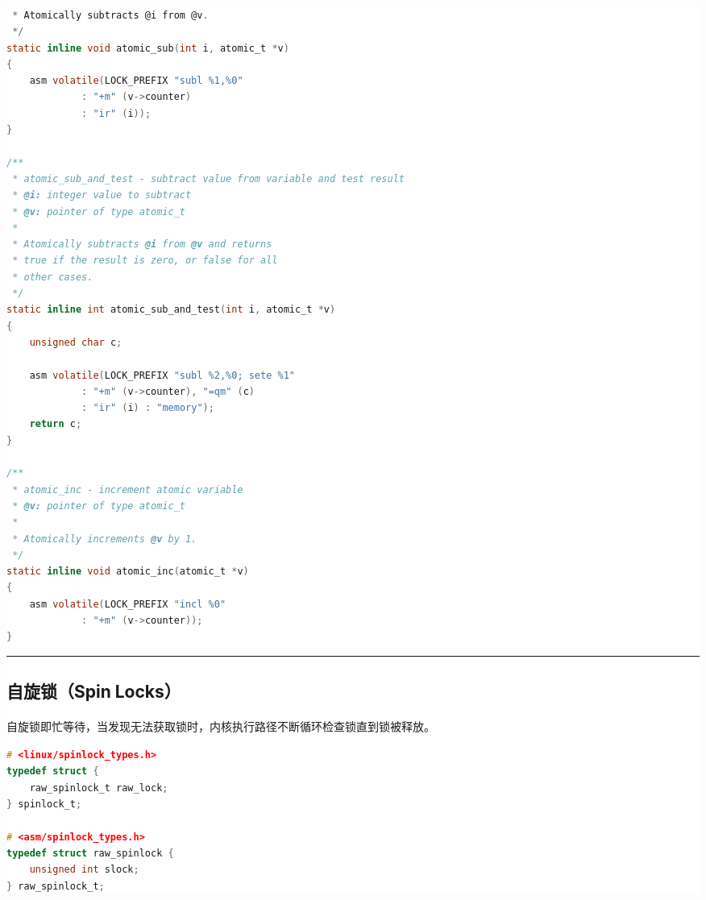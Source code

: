 ```c
 * Atomically subtracts @i from @v.
 */
static inline void atomic_sub(int i, atomic_t *v)
{
	asm volatile(LOCK_PREFIX "subl %1,%0"
		     : "+m" (v->counter)
		     : "ir" (i));
}

/**
 * atomic_sub_and_test - subtract value from variable and test result
 * @i: integer value to subtract
 * @v: pointer of type atomic_t
 *
 * Atomically subtracts @i from @v and returns
 * true if the result is zero, or false for all
 * other cases.
 */
static inline int atomic_sub_and_test(int i, atomic_t *v)
{
	unsigned char c;

	asm volatile(LOCK_PREFIX "subl %2,%0; sete %1"
		     : "+m" (v->counter), "=qm" (c)
		     : "ir" (i) : "memory");
	return c;
}

/**
 * atomic_inc - increment atomic variable
 * @v: pointer of type atomic_t
 *
 * Atomically increments @v by 1.
 */
static inline void atomic_inc(atomic_t *v)
{
	asm volatile(LOCK_PREFIX "incl %0"
		     : "+m" (v->counter));
}
```

* * *

## 自旋锁（Spin Locks）

自旋锁即忙等待，当发现无法获取锁时，内核执行路径不断循环检查锁直到锁被释放。

```c
# <linux/spinlock_types.h>
typedef struct {
	raw_spinlock_t raw_lock;
} spinlock_t;

# <asm/spinlock_types.h>
typedef struct raw_spinlock {
	unsigned int slock;
} raw_spinlock_t;
```
